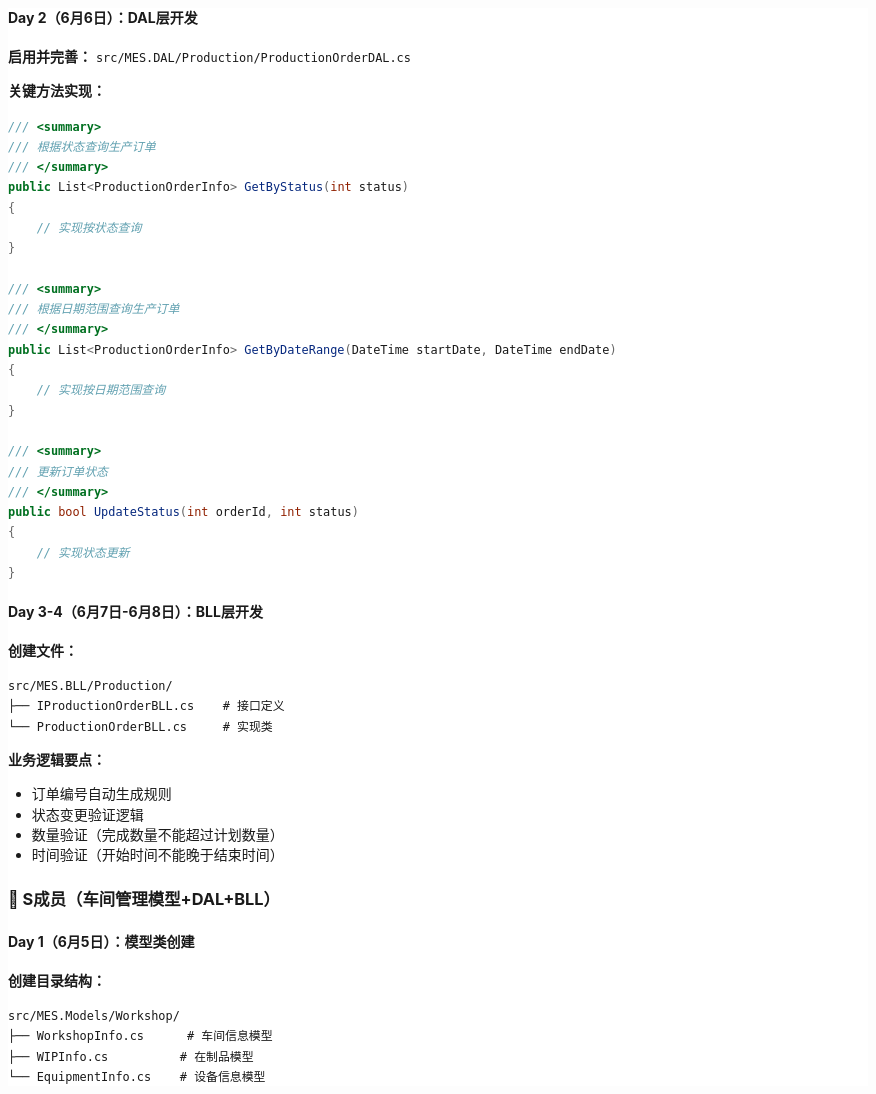 #### **Day 2（6月6日）：DAL层开发**

**启用并完善：** `src/MES.DAL/Production/ProductionOrderDAL.cs`

**关键方法实现：**
```csharp
/// <summary>
/// 根据状态查询生产订单
/// </summary>
public List<ProductionOrderInfo> GetByStatus(int status)
{
    // 实现按状态查询
}

/// <summary>
/// 根据日期范围查询生产订单
/// </summary>
public List<ProductionOrderInfo> GetByDateRange(DateTime startDate, DateTime endDate)
{
    // 实现按日期范围查询
}

/// <summary>
/// 更新订单状态
/// </summary>
public bool UpdateStatus(int orderId, int status)
{
    // 实现状态更新
}
```

#### **Day 3-4（6月7日-6月8日）：BLL层开发**

**创建文件：**
```
src/MES.BLL/Production/
├── IProductionOrderBLL.cs    # 接口定义
└── ProductionOrderBLL.cs     # 实现类
```

**业务逻辑要点：**
- 订单编号自动生成规则
- 状态变更验证逻辑
- 数量验证（完成数量不能超过计划数量）
- 时间验证（开始时间不能晚于结束时间）

### 🚀 S成员（车间管理模型+DAL+BLL）

#### **Day 1（6月5日）：模型类创建**

**创建目录结构：**
```
src/MES.Models/Workshop/
├── WorkshopInfo.cs      # 车间信息模型
├── WIPInfo.cs          # 在制品模型
└── EquipmentInfo.cs    # 设备信息模型
```
